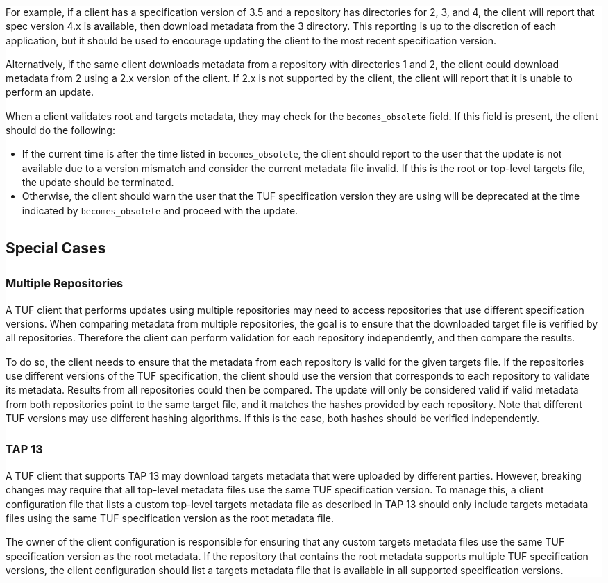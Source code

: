 For example, if a client has a specification version of 3.5 and a repository has
directories for 2, 3, and 4, the client will report that spec
version 4.x is available, then download metadata from the 3 directory. This reporting is
up to the discretion of each application, but it should be used to encourage
updating the client to the most recent specification version.

Alternatively, if the same client downloads metadata from a repository with
directories 1 and 2, the client could download metadata from 2 using
a 2.x version of the client. If 2.x is not supported by the client, the client
will report that it is unable to perform an update.

When a client validates root and targets metadata, they may check for the
`becomes_obsolete` field. If this field is present, the client should do
the following:
* If the current time is after the time listed in `becomes_obsolete`, the
client should report to the user that the update is not available due to a
version mismatch and consider the current metadata file invalid. If
this is the root or top-level targets file, the update should be terminated.
* Otherwise, the client should warn the user that the TUF specification version
they are using will be deprecated at the time indicated by `becomes_obsolete`
and proceed with the update.

## Special Cases

### Multiple Repositories

A TUF client that performs updates using multiple repositories may need to
access repositories that use different specification versions. When comparing
metadata from multiple repositories, the goal is to ensure that the downloaded
target file is verified by all repositories. Therefore the client can perform
validation for each repository independently, and then compare the results.

To do so, the client needs to ensure that the metadata from each repository is
valid for the given targets file. If the repositories use different versions of
the TUF specification, the client should use the version that corresponds to
each repository to validate its metadata. Results from all repositories could
then be compared. The update will only be considered valid if valid metadata
from both repositories point to the same target file, and it matches the hashes
provided by each repository. Note that different TUF versions may use different
hashing algorithms. If this is the case, both hashes should be verified
independently.

### TAP 13

A TUF client that supports TAP 13 may download targets metadata that were
uploaded by different parties.
However, breaking changes may require that all top-level metadata
files use the same TUF specification version. To manage this, a client
configuration file that lists a custom top-level targets metadata file
as described in TAP 13 should only include targets metadata files using the
same TUF specification version as the root metadata file.

The owner of the client configuration is responsible for ensuring that any
custom targets metadata files use the same TUF specification version as the root
metadata. If the repository that contains the root metadata supports multiple
TUF specification versions, the client configuration should list a targets metadata
file that is available in all supported specification versions.

